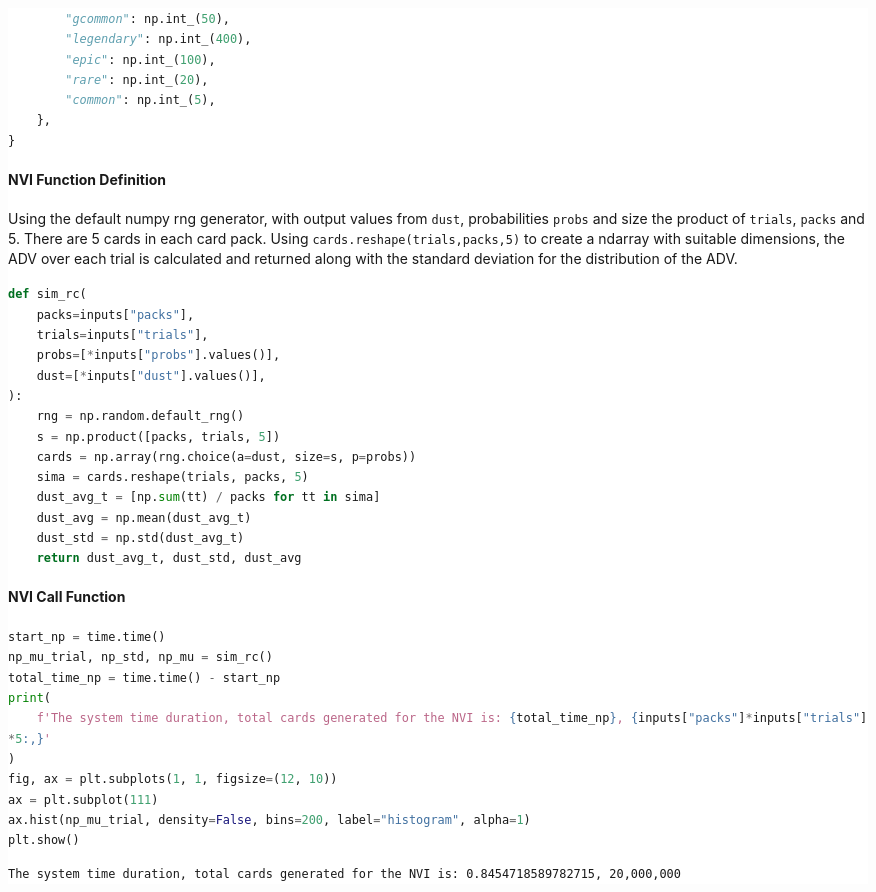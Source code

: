 ```python
        "gcommon": np.int_(50),
        "legendary": np.int_(400),
        "epic": np.int_(100),
        "rare": np.int_(20),
        "common": np.int_(5),
    },
}
```

#### NVI Function Definition

Using the default numpy rng generator, with output values from `dust`,
probabilities `probs` and size the product of `trials`, `packs` and 5. There are
5 cards in each card pack. Using `cards.reshape(trials,packs,5)` to create a
ndarray with suitable dimensions, the ADV over each trial is calculated and
returned along with the standard deviation for the distribution of the ADV.



```python
def sim_rc(
    packs=inputs["packs"],
    trials=inputs["trials"],
    probs=[*inputs["probs"].values()],
    dust=[*inputs["dust"].values()],
):
    rng = np.random.default_rng()
    s = np.product([packs, trials, 5])
    cards = np.array(rng.choice(a=dust, size=s, p=probs))
    sima = cards.reshape(trials, packs, 5)
    dust_avg_t = [np.sum(tt) / packs for tt in sima]
    dust_avg = np.mean(dust_avg_t)
    dust_std = np.std(dust_avg_t)
    return dust_avg_t, dust_std, dust_avg
```

#### NVI Call Function



```python
start_np = time.time()
np_mu_trial, np_std, np_mu = sim_rc()
total_time_np = time.time() - start_np
print(
    f'The system time duration, total cards generated for the NVI is: {total_time_np}, {inputs["packs"]*inputs["trials"]*5:,}'
)
fig, ax = plt.subplots(1, 1, figsize=(12, 10))
ax = plt.subplot(111)
ax.hist(np_mu_trial, density=False, bins=200, label="histogram", alpha=1)
plt.show()
```

    The system time duration, total cards generated for the NVI is: 0.8454718589782715, 20,000,000
